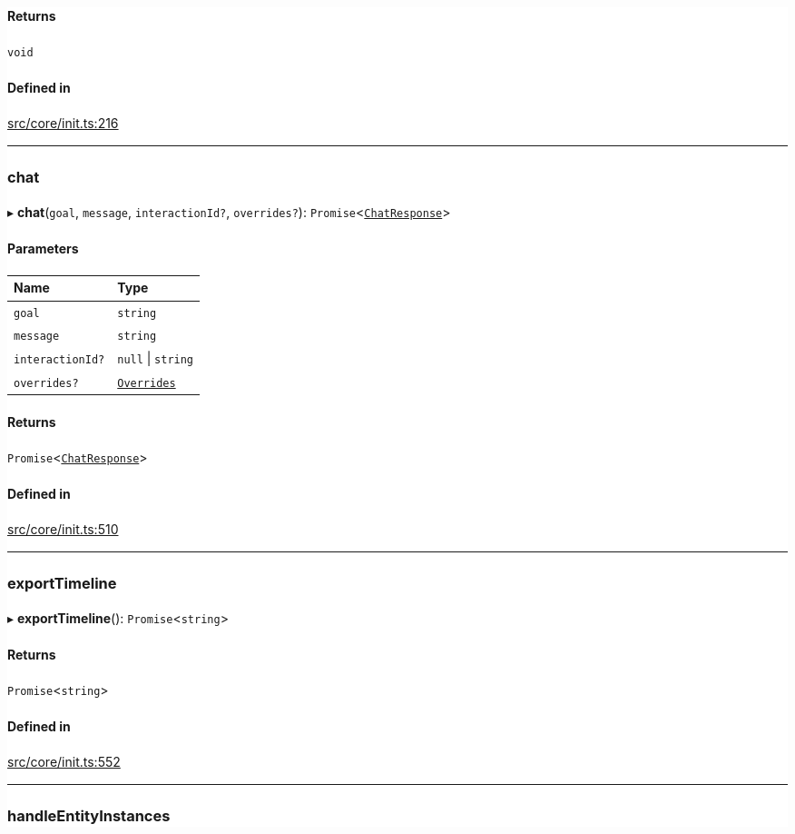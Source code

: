 #### Returns

`void`

#### Defined in

[src/core/init.ts:216](https://github.com/decisively-io/interview-sdk/blob/de8f2ee69dbcb31d956f391c52b0e0db7d4d25b4/src/core/init.ts#L216)

___

### chat

▸ **chat**(`goal`, `message`, `interactionId?`, `overrides?`): `Promise`\<[`ChatResponse`](../wiki/ChatResponse)\>

#### Parameters

| Name | Type |
| :------ | :------ |
| `goal` | `string` |
| `message` | `string` |
| `interactionId?` | ``null`` \| `string` |
| `overrides?` | [`Overrides`](../wiki/Exports#overrides) |

#### Returns

`Promise`\<[`ChatResponse`](../wiki/ChatResponse)\>

#### Defined in

[src/core/init.ts:510](https://github.com/decisively-io/interview-sdk/blob/de8f2ee69dbcb31d956f391c52b0e0db7d4d25b4/src/core/init.ts#L510)

___

### exportTimeline

▸ **exportTimeline**(): `Promise`\<`string`\>

#### Returns

`Promise`\<`string`\>

#### Defined in

[src/core/init.ts:552](https://github.com/decisively-io/interview-sdk/blob/de8f2ee69dbcb31d956f391c52b0e0db7d4d25b4/src/core/init.ts#L552)

___

### handleEntityInstances
